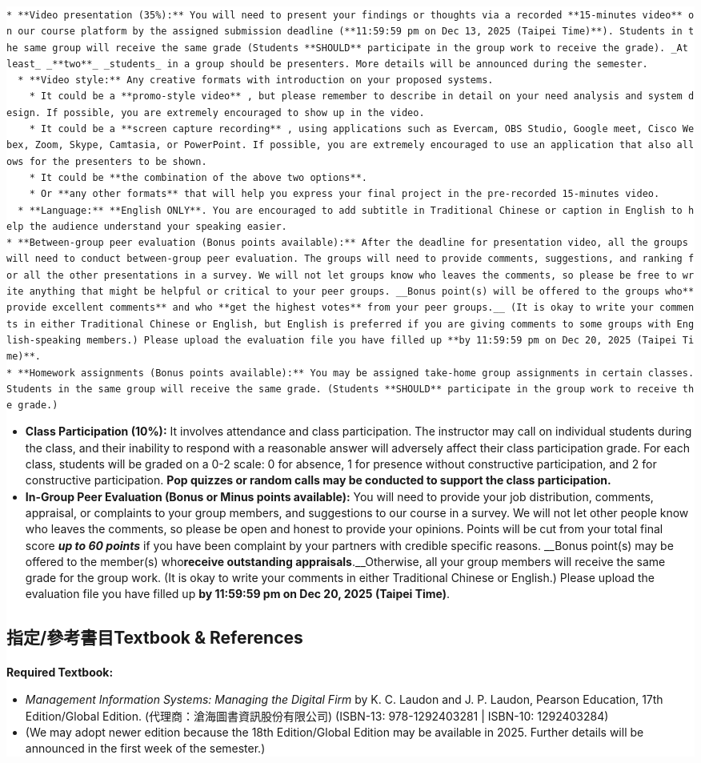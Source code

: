     * **Video presentation (35%):** You will need to present your findings or thoughts via a recorded **15-minutes video** on our course platform by the assigned submission deadline (**11:59:59 pm on Dec 13, 2025 (Taipei Time)**). Students in the same group will receive the same grade (Students **SHOULD** participate in the group work to receive the grade). _At least_ _**two**_ _students_ in a group should be presenters. More details will be announced during the semester.
      * **Video style:** Any creative formats with introduction on your proposed systems.
        * It could be a **promo-style video** , but please remember to describe in detail on your need analysis and system design. If possible, you are extremely encouraged to show up in the video.
        * It could be a **screen capture recording** , using applications such as Evercam, OBS Studio, Google meet, Cisco Webex, Zoom, Skype, Camtasia, or PowerPoint. If possible, you are extremely encouraged to use an application that also allows for the presenters to be shown.
        * It could be **the combination of the above two options**.
        * Or **any other formats** that will help you express your final project in the pre-recorded 15-minutes video.
      * **Language:** **English ONLY**. You are encouraged to add subtitle in Traditional Chinese or caption in English to help the audience understand your speaking easier.
    * **Between-group peer evaluation (Bonus points available):** After the deadline for presentation video, all the groups will need to conduct between-group peer evaluation. The groups will need to provide comments, suggestions, and ranking for all the other presentations in a survey. We will not let groups know who leaves the comments, so please be free to write anything that might be helpful or critical to your peer groups. __Bonus point(s) will be offered to the groups who**provide excellent comments** and who **get the highest votes** from your peer groups.__ (It is okay to write your comments in either Traditional Chinese or English, but English is preferred if you are giving comments to some groups with English-speaking members.) Please upload the evaluation file you have filled up **by 11:59:59 pm on Dec 20, 2025 (Taipei Time)**.
    * **Homework assignments (Bonus points available):** You may be assigned take-home group assignments in certain classes. Students in the same group will receive the same grade. (Students **SHOULD** participate in the group work to receive the grade.)
  * **Class Participation (10%):** It involves attendance and class participation. The instructor may call on individual students during the class, and their inability to respond with a reasonable answer will adversely affect their class participation grade. For each class, students will be graded on a 0-2 scale: 0 for absence, 1 for presence without constructive participation, and 2 for constructive participation. __Pop quizzes or random calls may be conducted to support the class participation.__
  * **In-Group Peer Evaluation (Bonus or Minus points available):** You will need to provide your job distribution, comments, appraisal, or complaints to your group members, and suggestions to our course in a survey. We will not let other people know who leaves the comments, so please be open and honest to provide your opinions. Points will be cut from your total final score **_up to 60 points_** if you have been complaint by your partners with credible specific reasons. __Bonus point(s) may be offered to the member(s) who**receive outstanding appraisals**.__Otherwise, all your group members will receive the same grade for the group work. (It is okay to write your comments in either Traditional Chinese or English.) Please upload the evaluation file you have filled up **by 11:59:59 pm on Dec 20, 2025 (Taipei Time)**.


##  指定/參考書目Textbook & References
**Required Textbook:**
  * _Management Information Systems: Managing the Digital Firm_ by K. C. Laudon and J. P. Laudon, Pearson Education, 17th Edition/Global Edition. (代理商：滄海圖書資訊股份有限公司) (ISBN-13: 978-1292403281 | ISBN-10: 1292403284)
  * (We may adopt newer edition because the 18th Edition/Global Edition may be available in 2025. Further details will be announced in the first week of the semester.)
